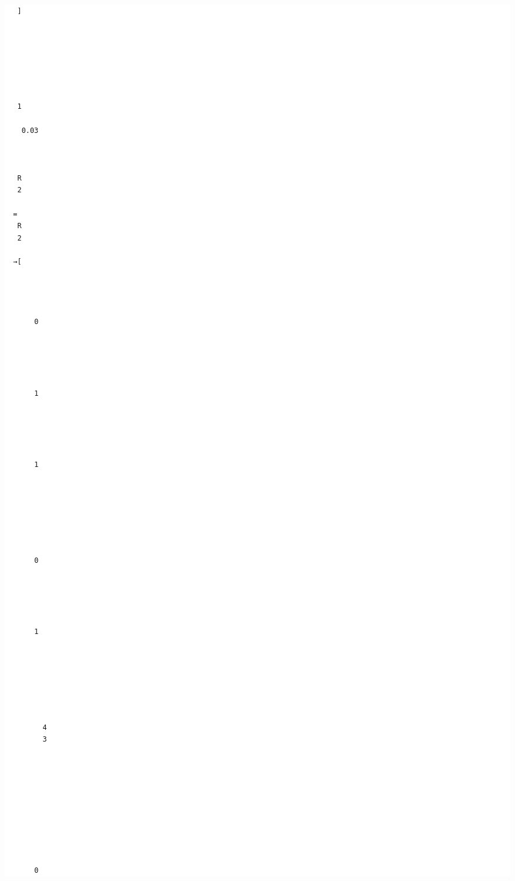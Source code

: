 
       
       ]
     
    
   
   
    
     
      
       1
       
        0.03
       
      
      
       R
       2
      
      =
       R
       2
      
      →[ 
       
        
         
          
           0
          
          
           
          
          
           1
          
          
           
          
          
           1
          
          
           
          
         
         
          
           0
          
          
           
          
          
           1
          
          
           
          
          
           
            
             4
             3
            

           
          
          
           
          
         
         
          
           0
          
          
           
          
